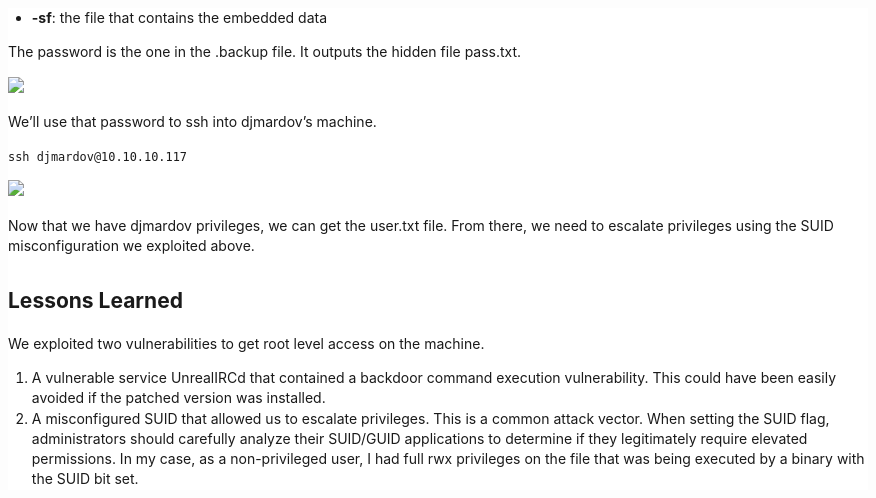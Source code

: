 * **-sf**: the file that contains the embedded data

The password is the one in the .backup file. It outputs the hidden file pass.txt.

![](https://miro.medium.com/max/581/1*0qtwh5yAwKP1aTEJD_wTNQ.png)

We’ll use that password to ssh into djmardov’s machine.

```text
ssh djmardov@10.10.10.117
```

![](https://miro.medium.com/max/733/1*vNT5JqoALjxVA7TRDiEkDw.png)

Now that we have djmardov privileges, we can get the user.txt file. From there, we need to escalate privileges using the SUID misconfiguration we exploited above.

## Lessons Learned <a id="244b"></a>

We exploited two vulnerabilities to get root level access on the machine.

1. A vulnerable service UnrealIRCd that contained a backdoor command execution vulnerability. This could have been easily avoided if the patched version was installed.
2. A misconfigured SUID that allowed us to escalate privileges. This is a common attack vector. When setting the SUID flag, administrators should carefully analyze their SUID/GUID applications to determine if they legitimately require elevated permissions. In my case, as a non-privileged user, I had full rwx privileges on the file that was being executed by a binary with the SUID bit set.

